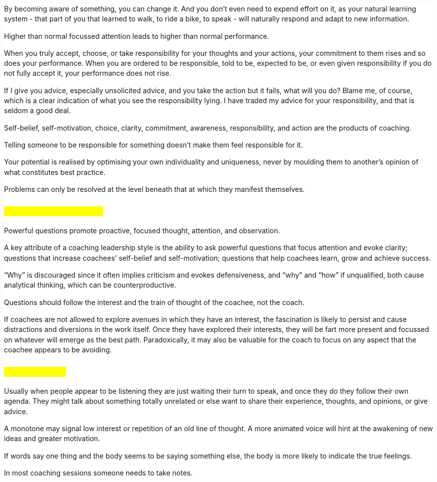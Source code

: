 By becoming aware of something, you can change it. And you don’t even need to expend effort on it, as your natural learning system - that part of you that learned to walk, to ride a bike, to speak - will naturally respond and adapt to new information.

Higher than normal focussed attention leads to higher than normal performance.

When you truly accept, choose, or take responsibility for your thoughts and your actions, your commitment to them rises and so does your performance. When you are ordered to be responsible, told to be, expected to be, or even given responsibility if you do not fully accept it, your performance does not rise.

If I give you advice, especially unsolicited advice, and you take the action but it fails, what will you do? Blame me, of course, which is a clear indication of what you see the responsibility lying. I have traded my advice for your responsibility, and that is seldom a good deal.

Self-belief, self-motivation, choice, clarity, commitment, awareness, responsibility, and action are the products of coaching.

Telling someone to be responsible for something doesn’t make them feel responsible for it.

Your potential is realised by optimising your own individuality and uniqueness, never by moulding them to another’s opinion of what constitutes best practice.

Problems can only be resolved at the level beneath that at which they manifest themselves.

### <mark style="color:yellow;">The practice of coaching</mark>

Powerful questions promote proactive, focused thought, attention, and observation.

A key attribute of a coaching leadership style is the ability to ask powerful questions that focus attention and evoke clarity; questions that increase coachees’ self-belief and self-motivation; questions that help coachees learn, grow and achieve success.

“Why” is discouraged since it often implies criticism and evokes defensiveness, and “why” and “how” if unqualified, both cause analytical thinking, which can be counterproductive.

Questions should follow the interest and the train of thought of the coachee, not the coach.

If coachees are not allowed to explore avenues in which they have an interest, the fascination is likely to persist and cause distractions and diversions in the work itself. Once they have explored their interests, they will be fart more present and focussed on whatever will emerge as the best path. Paradoxically, it may also be valuable for the coach to focus on any aspect that the coachee appears to be avoiding.

### <mark style="color:yellow;">Active listening</mark>

Usually when people appear to be listening they are just waiting their turn to speak, and once they do they follow their own agenda. They might talk about something totally unrelated or else want to share their experience, thoughts, and opinions, or give advice.

A monotone may signal low interest or repetition of an old line of thought. A more animated voice will hint at the awakening of new ideas and greater motivation.

If words say one thing and the body seems to be saying something else, the body is more likely to indicate the true feelings.

In most coaching sessions someone needs to take notes.
